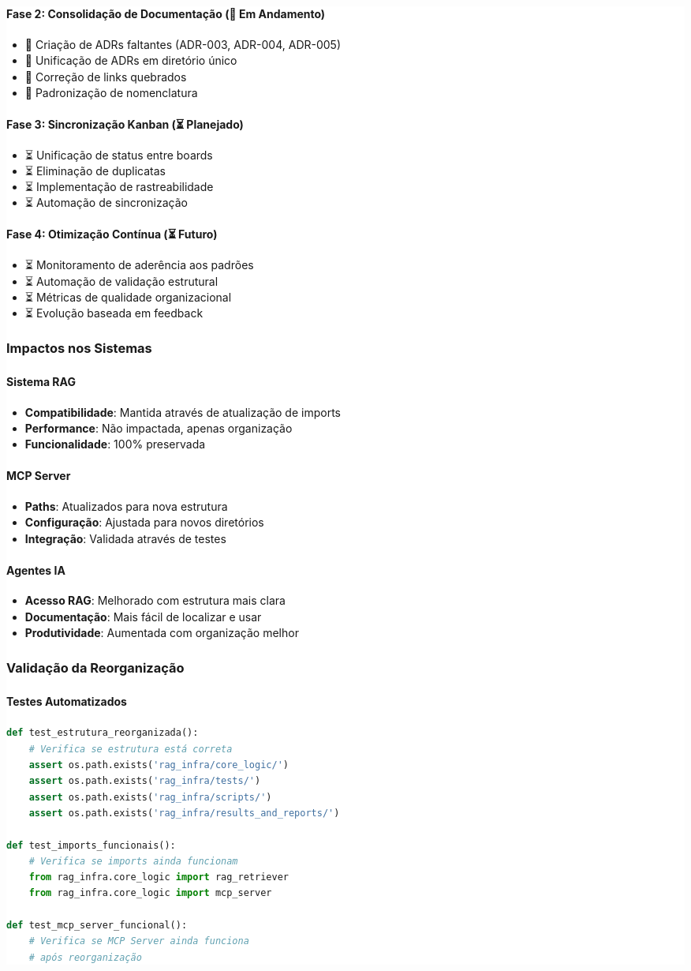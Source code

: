#### Fase 2: Consolidação de Documentação (🔄 Em Andamento)
- 🔄 Criação de ADRs faltantes (ADR-003, ADR-004, ADR-005)
- 🔄 Unificação de ADRs em diretório único
- 🔄 Correção de links quebrados
- 🔄 Padronização de nomenclatura

#### Fase 3: Sincronização Kanban (⏳ Planejado)
- ⏳ Unificação de status entre boards
- ⏳ Eliminação de duplicatas
- ⏳ Implementação de rastreabilidade
- ⏳ Automação de sincronização

#### Fase 4: Otimização Contínua (⏳ Futuro)
- ⏳ Monitoramento de aderência aos padrões
- ⏳ Automação de validação estrutural
- ⏳ Métricas de qualidade organizacional
- ⏳ Evolução baseada em feedback

### Impactos nos Sistemas

#### Sistema RAG
- **Compatibilidade**: Mantida através de atualização de imports
- **Performance**: Não impactada, apenas organização
- **Funcionalidade**: 100% preservada

#### MCP Server
- **Paths**: Atualizados para nova estrutura
- **Configuração**: Ajustada para novos diretórios
- **Integração**: Validada através de testes

#### Agentes IA
- **Acesso RAG**: Melhorado com estrutura mais clara
- **Documentação**: Mais fácil de localizar e usar
- **Produtividade**: Aumentada com organização melhor

### Validação da Reorganização

#### Testes Automatizados
```python
def test_estrutura_reorganizada():
    # Verifica se estrutura está correta
    assert os.path.exists('rag_infra/core_logic/')
    assert os.path.exists('rag_infra/tests/')
    assert os.path.exists('rag_infra/scripts/')
    assert os.path.exists('rag_infra/results_and_reports/')
    
def test_imports_funcionais():
    # Verifica se imports ainda funcionam
    from rag_infra.core_logic import rag_retriever
    from rag_infra.core_logic import mcp_server
    
def test_mcp_server_funcional():
    # Verifica se MCP Server ainda funciona
    # após reorganização
```
